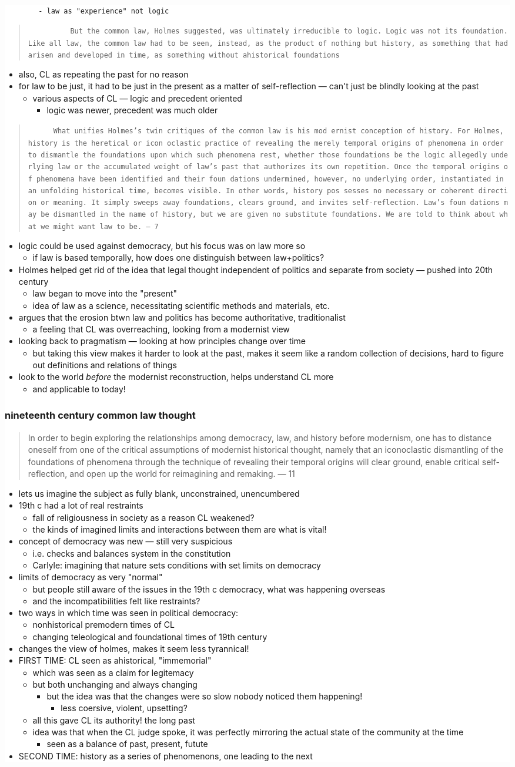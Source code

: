 			- law as "experience" not logic
> 				But the common law, Holmes suggested, was ultimately irreducible to logic. Logic was not its foundation. Like all law, the common law had to be seen, instead, as the product of nothing but history, as something that had arisen and developed in time, as something without ahistorical foundations
- also, CL as repeating the past for no reason
- for law to be just, it had to be just in the present as a matter of self-reflection — can't just be blindly looking at the past 
	- various aspects of CL — logic and precedent oriented
		- logic was newer, precedent was much older
> 			What unifies Holmes’s twin critiques of the common law is his mod ernist conception of history. For Holmes, history is the heretical or icon oclastic practice of revealing the merely temporal origins of phenomena in order to dismantle the foundations upon which such phenomena rest, whether those foundations be the logic allegedly underlying law or the accumulated weight of law’s past that authorizes its own repetition. Once the temporal origins of phenomena have been identified and their foun dations undermined, however, no underlying order, instantiated in an unfolding historical time, becomes visible. In other words, history pos sesses no necessary or coherent direction or meaning. It simply sweeps away foundations, clears ground, and invites self-reflection. Law’s foun dations may be dismantled in the name of history, but we are given no substitute foundations. We are told to think about what we might want law to be. — 7
- logic could be used against democracy, but his focus was on law more so
	- if law is based temporally, how does one distinguish between law+politics? 
- Holmes helped get rid of the idea that legal thought independent of politics and separate from society — pushed into  20th century
	- law began to move into the "present"
	- idea of law as a science, necessitating scientific methods and materials, etc. 
- argues that the erosion btwn law and politics has become authoritative, traditionalist
	- a feeling that CL was overreaching, looking from a modernist view
- looking back to pragmatism — looking at how principles change over time
	- but taking this view makes it harder to look at the past, makes it seem like a random collection of decisions, hard to figure out definitions and relations of things
- look to the world *before* the modernist reconstruction, helps understand CL more
	- and applicable to today!
### nineteenth century common law thought
> In order to begin exploring the relationships among democracy, law, and history before modernism, one has to distance oneself from one of the critical assumptions of modernist historical thought, namely that an iconoclastic dismantling of the foundations of phenomena through the technique of revealing their temporal origins will clear ground, enable critical self-reflection, and open up the world for reimagining and remaking. — 11
- lets us imagine the subject as fully blank, unconstrained, unencumbered
- 19th c had a lot of real restraints
	- fall of religiousness in society as a reason CL weakened? 
	- the kinds of imagined limits and interactions between them are what is vital! 
- concept of democracy was new — still very suspicious
	- i.e. checks and balances system in the constitution
	- Carlyle: imagining that nature sets conditions with set limits on democracy
- limits of democracy as very "normal"
	- but people still aware of the issues in the 19th c democracy, what was happening overseas
	- and the incompatibilities felt like restraints? 
- two ways in which time was seen in political democracy: 
	- nonhistorical premodern times of CL
	- changing teleological and foundational times of 19th century
- changes the view of holmes, makes it seem less tyrannical!
- FIRST TIME: CL seen as ahistorical, "immemorial" 
	- which was seen as a claim for legitemacy
	- but both unchanging and always changing
		- but the idea was that the changes were so slow nobody noticed them happening! 
			- less coersive, violent, upsetting? 
	- all this gave CL its authority! the long past
	- idea was that when the CL judge spoke, it was perfectly mirroring the actual state of the community at the time
		- seen as a balance of past, present, futute
- SECOND TIME: history as a series of phenomenons, one leading to the next